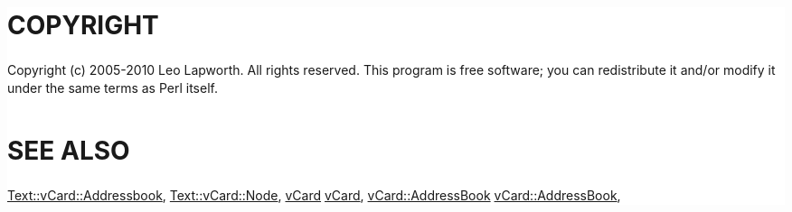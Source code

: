 # COPYRIGHT

Copyright (c) 2005-2010 Leo Lapworth. All rights reserved.
This program is free software; you can redistribute
it and/or modify it under the same terms as Perl itself.

# SEE ALSO

[Text::vCard::Addressbook](https://metacpan.org/pod/Text::vCard::Addressbook), [Text::vCard::Node](https://metacpan.org/pod/Text::vCard::Node),
[vCard](https://metacpan.org/pod/vCard) [vCard](https://metacpan.org/pod/vCard), [vCard::AddressBook](https://metacpan.org/pod/vCard::AddressBook) [vCard::AddressBook](https://metacpan.org/pod/vCard::AddressBook),
